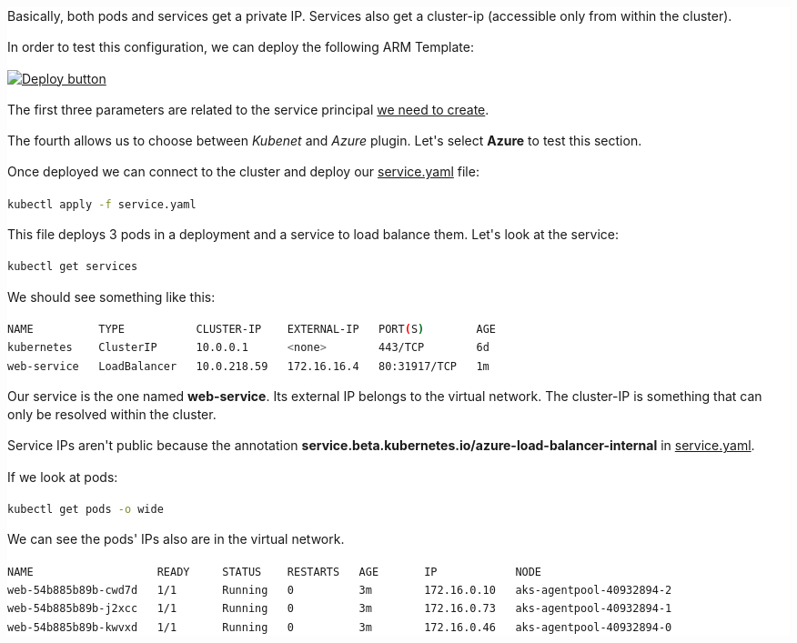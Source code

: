 Basically, both pods and services get a private IP.  Services also get a cluster-ip (accessible only from within the cluster).

In order to test this configuration, we can deploy the following ARM Template:

<a href="https://portal.azure.com/#create/Microsoft.Template/uri/https:%2F%2Fraw.githubusercontent.com%2Fvplauzon%2Faks%2Fmaster%2Faks-kubenet%2Fdeploy.json"><img src="http://azuredeploy.net/deploybutton.png" alt="Deploy button" /></a>

The first three parameters are related to the service principal <a href="https://vincentlauzon.com/2018/08/23/creating-a-service-principal-with-azure-cli/">we need to create</a>.

The fourth allows us to choose between <em>Kubenet</em> and <em>Azure</em> plugin.  Let's select <strong>Azure</strong> to test this section.

Once deployed we can connect to the cluster and deploy our <a href="https://github.com/vplauzon/aks/blob/master/aks-kubenet/service.yaml">service.yaml</a> file:

```bash
kubectl apply -f service.yaml
```

This file deploys 3 pods in a deployment and a service to load balance them.  Let's look at the service:

```bash
kubectl get services
```

We should see something like this:

```bash
NAME          TYPE           CLUSTER-IP    EXTERNAL-IP   PORT(S)        AGE
kubernetes    ClusterIP      10.0.0.1      <none>        443/TCP        6d
web-service   LoadBalancer   10.0.218.59   172.16.16.4   80:31917/TCP   1m
```

Our service is the one named <strong>web-service</strong>.  Its external IP belongs to the virtual network.  The cluster-IP is something that can only be resolved within the cluster.

Service IPs aren't public because the annotation <strong>service.beta.kubernetes.io/azure-load-balancer-internal</strong> in <a href="https://github.com/vplauzon/aks/blob/master/aks-kubenet/service.yaml">service.yaml</a>.

If we look at pods:

```bash
kubectl get pods -o wide
```

We can see the pods' IPs also are in the virtual network.

```bash
NAME                   READY     STATUS    RESTARTS   AGE       IP            NODE
web-54b885b89b-cwd7d   1/1       Running   0          3m        172.16.0.10   aks-agentpool-40932894-2
web-54b885b89b-j2xcc   1/1       Running   0          3m        172.16.0.73   aks-agentpool-40932894-1
web-54b885b89b-kwvxd   1/1       Running   0          3m        172.16.0.46   aks-agentpool-40932894-0
```
